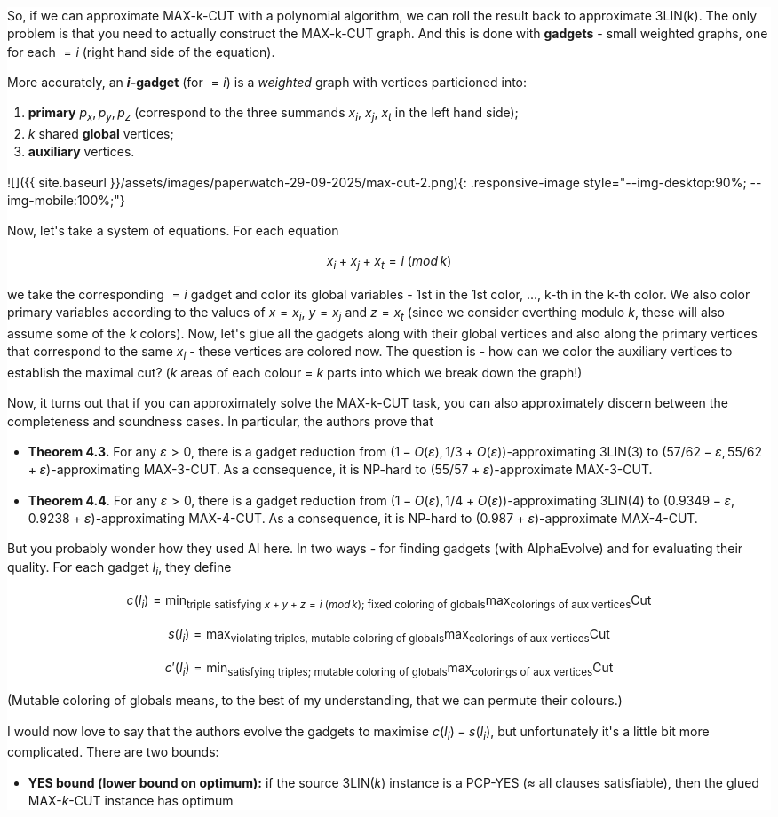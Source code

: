So, if we can approximate MAX-k-CUT with a polynomial algorithm, we can roll the result back to approximate 3LIN(k). The only problem is that you need to actually construct the MAX-k-CUT graph. And this is done with **gadgets** - small weighted graphs, one for each $=i$ (right hand side of the equation).

More accurately, an **$i$-gadget** (for $=i$) is a *weighted* graph with vertices particioned into:

1. **primary** $p_x,p_y,p_z$ (correspond to the three summands $x_i$, $x_j$, $x_t$ in the left hand side);
2. $k$ shared **global** vertices;
3. **auxiliary** vertices.

![]({{ site.baseurl }}/assets/images/paperwatch-29-09-2025/max-cut-2.png){: .responsive-image style="--img-desktop:90%; --img-mobile:100%;"}

Now, let's take a system of equations. For each equation

$$x_i + x_j + x_t = i\ (mod\,k)$$

we take the corresponding $=i$ gadget and color its global variables - 1st in the 1st color, ..., k-th in the k-th color. We also color primary variables according to the values of $x = x_i$, $y = x_j$ and $z = x_t$ (since we consider everthing modulo $k$, these will also assume some of the $k$ colors). Now, let's glue all the gadgets along with their global vertices and also along the primary vertices that correspond to the same $x_i$ - these vertices are colored now. The question is - how can we color the auxiliary vertices to establish the maximal cut? ($k$ areas of each colour = $k$ parts into which we break down the graph!)

Now, it turns out that if you can approximately solve the MAX-k-CUT task, you can also approximately discern between the completeness and soundness cases. In particular, the authors prove that

* **Theorem 4.3.** For any $ε > 0$, there is a gadget reduction from $(1 − O(ε), 1/3 + O(ε))$-approximating 3LIN(3) to $(57/62 − ε, 55/62 + ε)$-approximating MAX-3-CUT. As a consequence, it is NP-hard to $(55/57 + ε)$-approximate MAX-3-CUT. 

* **Theorem 4.4**. For any $ε > 0$, there is a gadget reduction from $(1 − O(ε), 1/4 + O(ε))$-approximating 3LIN(4) to $(0.9349 − ε, 0.9238 + ε)$-approximating MAX-4-CUT. As a consequence, it is NP-hard to $(0.987 + ε)$-approximate MAX-4-CUT.

But you probably wonder how they used AI here. In two ways - for finding gadgets (with AlphaEvolve) and for evaluating their quality. For each gadget $I_i$, they define

$$c(I_i)=\min_{\text{triple satisfying }x + y + z = i\ (mod\,k)\text{; fixed coloring of globals}} \max_{\text{colorings of aux vertices}} \text{Cut}$$

$$s(I_i)=\max_{\text{violating triples, mutable coloring of globals}} \max_{\text{colorings of aux vertices}} \text{Cut}$$

$$c'(I_i)=\min_{\text{satisfying triples; mutable coloring of globals}} \max_{\text{colorings of aux vertices}} \text{Cut}$$

(Mutable coloring of globals means, to the best of my understanding, that we can permute their colours.)

I would now love to say that the authors evolve the gadgets to maximise $c(I_i) - s(I_i)$, but unfortunately it's a little bit more complicated. There are two bounds:

* **YES bound (lower bound on optimum):** if the source 3LIN($k$) instance is a PCP-YES (≈ all clauses satisfiable), then the glued MAX-$k$-CUT instance has optimum
